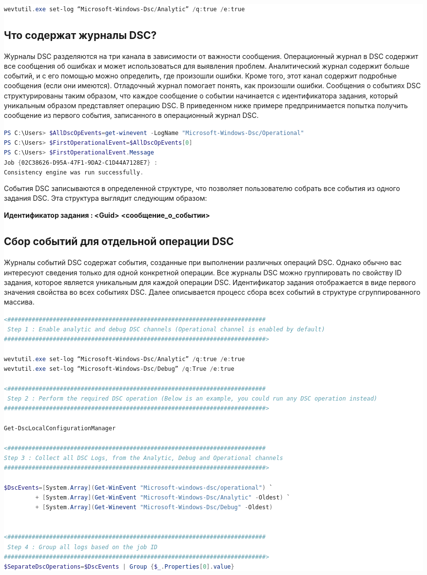 ```powershell
wevtutil.exe set-log “Microsoft-Windows-Dsc/Analytic” /q:true /e:true
```

## Что содержат журналы DSC?

Журналы DSC разделяются на три канала в зависимости от важности сообщения. Операционный журнал в DSC содержит все сообщения об ошибках и может использоваться для выявления проблем. Аналитический журнал содержит больше событий, и с его помощью можно определить, где произошли ошибки. Кроме того, этот канал содержит подробные сообщения (если они имеются). Отладочный журнал помогает понять, как произошли ошибки. Сообщения о событиях DSC структурированы таким образом, что каждое сообщение о событии начинается с идентификатора задания, который уникальным образом представляет операцию DSC. В приведенном ниже примере предпринимается попытка получить сообщение из первого события, записанного в операционный журнал DSC.

```powershell
PS C:\Users> $AllDscOpEvents=get-winevent -LogName "Microsoft-Windows-Dsc/Operational"
PS C:\Users> $FirstOperationalEvent=$AllDscOpEvents[0]
PS C:\Users> $FirstOperationalEvent.Message
Job {02C38626-D95A-47F1-9DA2-C1D44A7128E7} : 
Consistency engine was run successfully. 
```

События DSC записываются в определенной структуре, что позволяет пользователю собрать все события из одного задания DSC. Эта структура выглядит следующим образом:

**Идентификатор задания : \<Guid\>**
**\<сообщение_о_событии\>**

## Сбор событий для отдельной операции DSC

Журналы событий DSC содержат события, созданные при выполнении различных операций DSC. Однако обычно вас интересуют сведения только для одной конкретной операции. Все журналы DSC можно группировать по свойству ID задания, которое является уникальным для каждой операции DSC. Идентификатор задания отображается в виде первого значения свойства во всех событиях DSC. Далее описывается процесс сбора всех событий в структуре сгруппированного массива.

```powershell
<##########################################################################
 Step 1 : Enable analytic and debug DSC channels (Operational channel is enabled by default)
###########################################################################>
 
wevtutil.exe set-log “Microsoft-Windows-Dsc/Analytic” /q:true /e:true
wevtutil.exe set-log “Microsoft-Windows-Dsc/Debug” /q:True /e:true
 
<##########################################################################
 Step 2 : Perform the required DSC operation (Below is an example, you could run any DSC operation instead)
###########################################################################>
 
Get-DscLocalConfigurationManager
 
<##########################################################################
Step 3 : Collect all DSC Logs, from the Analytic, Debug and Operational channels
###########################################################################>
 
$DscEvents=[System.Array](Get-WinEvent "Microsoft-windows-dsc/operational") `
         + [System.Array](Get-WinEvent "Microsoft-Windows-Dsc/Analytic" -Oldest) `
         + [System.Array](Get-Winevent "Microsoft-Windows-Dsc/Debug" -Oldest)
 
 
<##########################################################################
 Step 4 : Group all logs based on the job ID
###########################################################################>
$SeparateDscOperations=$DscEvents | Group {$_.Properties[0].value}  
```
